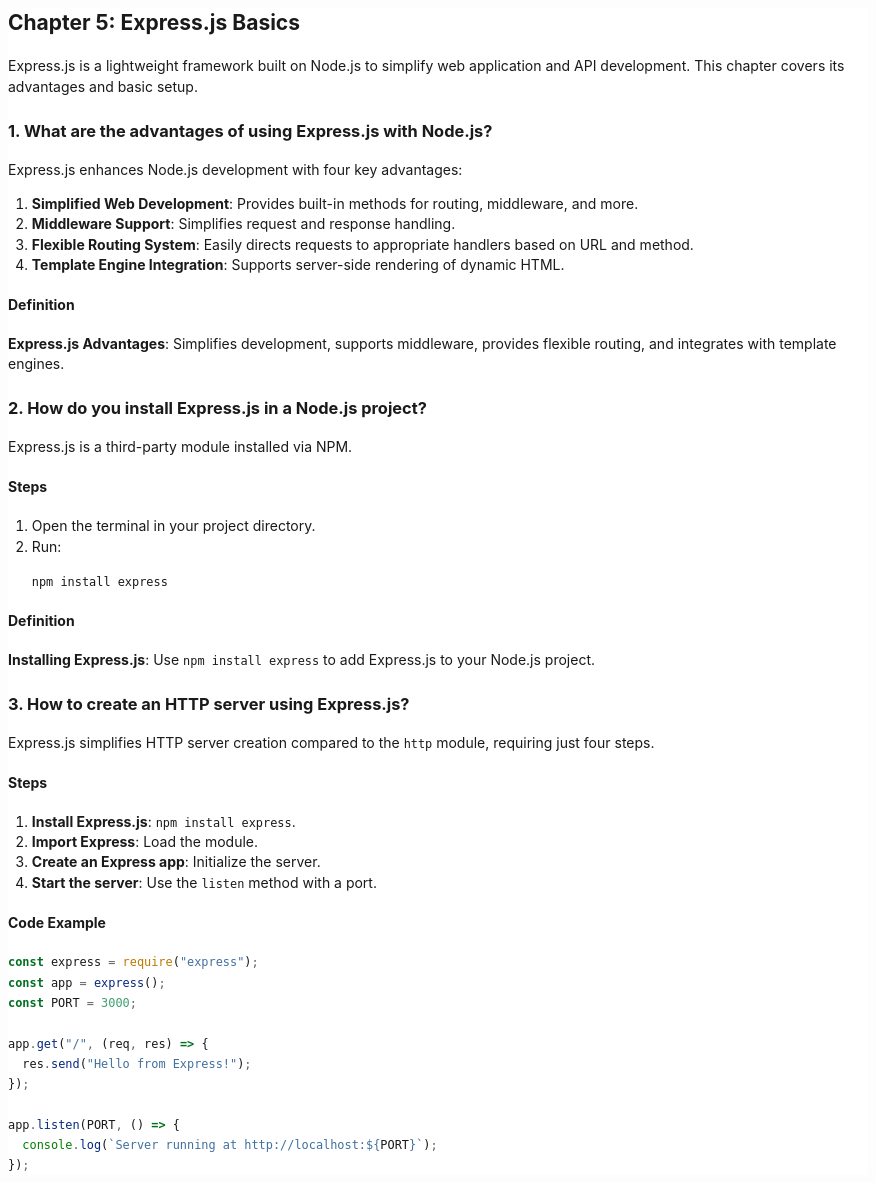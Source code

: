 ## Chapter 5: Express.js Basics

Express.js is a lightweight framework built on Node.js to simplify web application and API development. This chapter covers its advantages and basic setup.

### 1. What are the advantages of using Express.js with Node.js?

Express.js enhances Node.js development with four key advantages:
1. **Simplified Web Development**: Provides built-in methods for routing, middleware, and more.
2. **Middleware Support**: Simplifies request and response handling.
3. **Flexible Routing System**: Easily directs requests to appropriate handlers based on URL and method.
4. **Template Engine Integration**: Supports server-side rendering of dynamic HTML.

#### Definition
**Express.js Advantages**: Simplifies development, supports middleware, provides flexible routing, and integrates with template engines.

### 2. How do you install Express.js in a Node.js project?

Express.js is a third-party module installed via NPM.

#### Steps
1. Open the terminal in your project directory.
2. Run:
   ```bash
   npm install express
   ```

#### Definition
**Installing Express.js**: Use `npm install express` to add Express.js to your Node.js project.

### 3. How to create an HTTP server using Express.js?

Express.js simplifies HTTP server creation compared to the `http` module, requiring just four steps.

#### Steps
1. **Install Express.js**: `npm install express`.
2. **Import Express**: Load the module.
3. **Create an Express app**: Initialize the server.
4. **Start the server**: Use the `listen` method with a port.

#### Code Example
```javascript
const express = require("express");
const app = express();
const PORT = 3000;

app.get("/", (req, res) => {
  res.send("Hello from Express!");
});

app.listen(PORT, () => {
  console.log(`Server running at http://localhost:${PORT}`);
});
```
